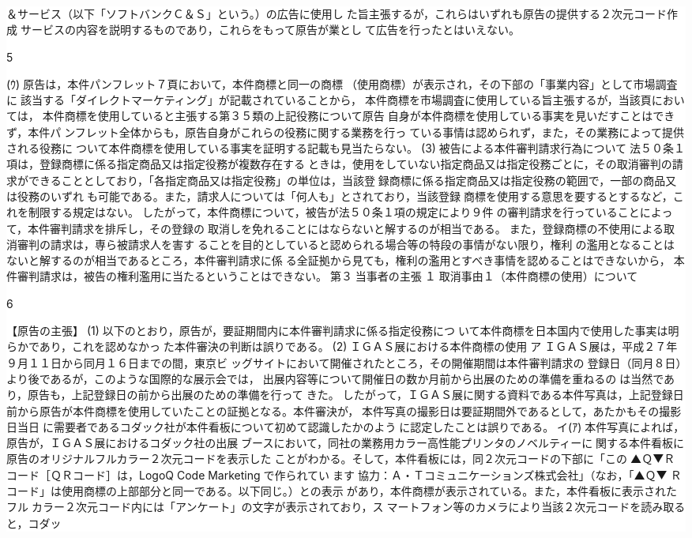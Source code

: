 ＆サービス（以下「ソフトバンクＣ＆Ｓ」という。）の広告に使用し
た旨主張するが，これらはいずれも原告の提供する２次元コード作成
サービスの内容を説明するものであり，これらをもって原告が業とし
て広告を行ったとはいえない。 
 
5 
 
(ｳ) 原告は，本件パンフレット７頁において，本件商標と同一の商標
（使用商標）が表示され，その下部の「事業内容」として市場調査に
該当する「ダイレクトマーケティング」が記載されていることから，
本件商標を市場調査に使用している旨主張するが，当該頁においては，
本件商標を使用していると主張する第３５類の上記役務について原告
自身が本件商標を使用している事実を見いだすことはできず，本件パ
ンフレット全体からも，原告自身がこれらの役務に関する業務を行っ
ている事情は認められず，また，その業務によって提供される役務に
ついて本件商標を使用している事実を証明する記載も見当たらない。 
(3) 被告による本件審判請求行為について 
法５０条１項は，登録商標に係る指定商品又は指定役務が複数存在する
ときは，使用をしていない指定商品又は指定役務ごとに，その取消審判の請
求ができることとしており，「各指定商品又は指定役務」の単位は，当該登
録商標に係る指定商品又は指定役務の範囲で，一部の商品又は役務のいずれ
も可能である。また，請求人については「何人も」とされており，当該登録
商標を使用する意思を要するとするなど，これを制限する規定はない。 
したがって，本件商標について，被告が法５０条１項の規定により９件
の審判請求を行っていることによって，本件審判請求を排斥し，その登録の
取消しを免れることにはならないと解するのが相当である。 
また，登録商標の不使用による取消審判の請求は，専ら被請求人を害す
ることを目的としていると認められる場合等の特段の事情がない限り，権利
の濫用となることはないと解するのが相当であるところ，本件審判請求に係
る全証拠から見ても，権利の濫用とすべき事情を認めることはできないから，
本件審判請求は，被告の権利濫用に当たるということはできない。 
第３ 当事者の主張 
１ 取消事由１（本件商標の使用）について 
 
6 
 
【原告の主張】 
(1) 以下のとおり，原告が，要証期間内に本件審判請求に係る指定役務につ
いて本件商標を日本国内で使用した事実は明らかであり，これを認めなかっ
た本件審決の判断は誤りである。 
(2) ＩＧＡＳ展における本件商標の使用 
ア ＩＧＡＳ展は，平成２７年９月１１日から同月１６日までの間，東京ビ
ッグサイトにおいて開催されたところ，その開催期間は本件審判請求の
登録日（同月８日）より後であるが，このような国際的な展示会では，
出展内容等について開催日の数か月前から出展のための準備を重ねるの
は当然であり，原告も，上記登録日の前から出展のための準備を行って
きた。 
したがって，ＩＧＡＳ展に関する資料である本件写真は，上記登録日
前から原告が本件商標を使用していたことの証拠となる。本件審決が，
本件写真の撮影日は要証期間外であるとして，あたかもその撮影日当日
に需要者であるコダック社が本件看板について初めて認識したかのよう
に認定したことは誤りである。 
イ(ｱ) 本件写真によれば，原告が，ＩＧＡＳ展におけるコダック社の出展
ブースにおいて，同社の業務用カラー高性能プリンタのノベルティーに
関する本件看板に原告のオリジナルフルカラー２次元コードを表示した
ことがわかる。そして，本件看板には，同２次元コードの下部に「この
▲Ｑ▼Ｒコード［ＱＲコード］は，LogoQ Code Marketing で作られてい
ます 協力：Ａ・Ｔコミュニケーションズ株式会社」（なお，「▲Ｑ▼
Ｒコード」は使用商標の上部部分と同一である。以下同じ。）との表示
があり，本件商標が表示されている。また，本件看板に表示されたフル
カラー２次元コード内には「アンケート」の文字が表示されており，ス
マートフォン等のカメラにより当該２次元コードを読み取ると，コダッ
 